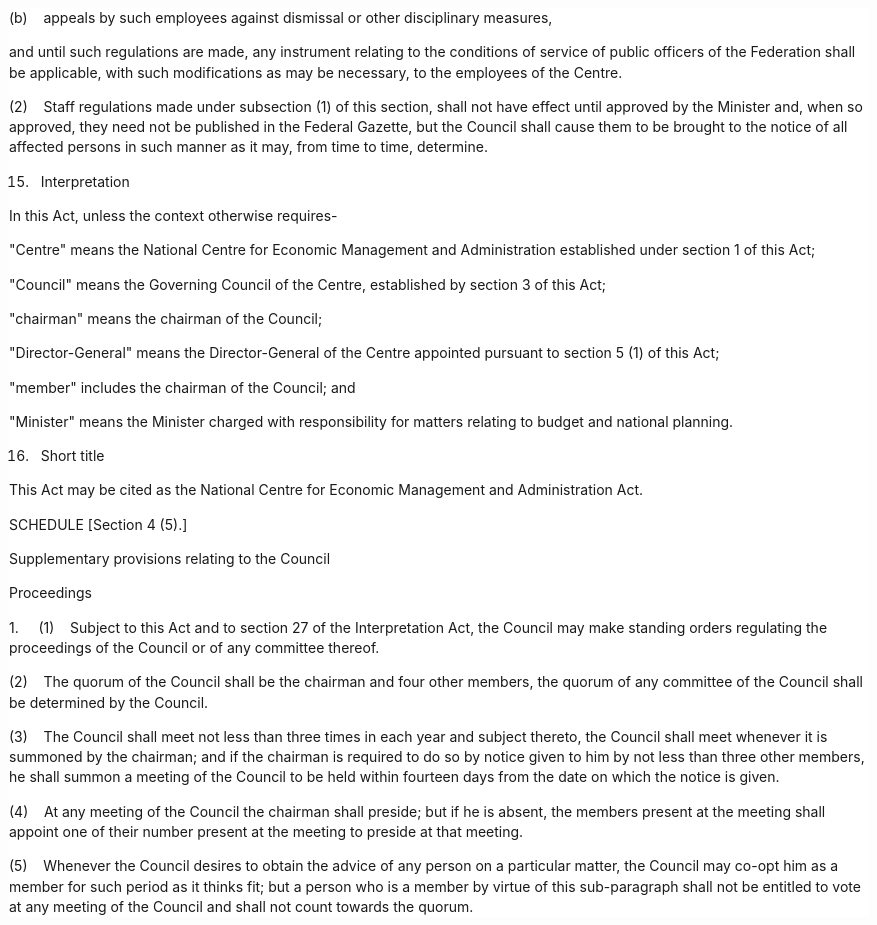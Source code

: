 (b)    appeals by such employees against dismissal or other disciplinary measures,

and until such regulations are made, any instrument relating to the conditions of service of public officers of the Federation shall be applicable, with such modifications as may be necessary, to the employees of the Centre.

(2)    Staff regulations made under subsection (1) of this section, shall not have effect until approved by the Minister and, when so approved, they need not be published in the Federal Gazette, but the Council shall cause them to be brought to the notice of all affected persons in such manner as it may, from time to time, determine.

15.   Interpretation

In this Act, unless the context otherwise requires-

"Centre" means the National Centre for Economic Management and Administration established under section 1 of this Act;

"Council" means the Governing Council of the Centre, established by section 3 of this Act;

"chairman" means the chairman of the Council;

"Director-General" means the Director-General of the Centre appointed pursuant to section 5 (1) of this Act;

"member" includes the chairman of the Council; and

"Minister" means the Minister charged with responsibility for matters relating to budget and national planning.

16.   Short title

This Act may be cited as the National Centre for Economic Management and Administration Act.

SCHEDULE [Section 4 (5).]

Supplementary provisions relating to the Council

Proceedings

1.     (1)    Subject to this Act and to section 27 of the Interpretation Act, the Council may make standing orders regulating the proceedings of the Council or of any committee thereof.

(2)    The quorum of the Council shall be the chairman and four other members, the quorum of any committee of the Council shall be determined by the Council.

(3)    The Council shall meet not less than three times in each year and subject thereto, the Council shall meet whenever it is summoned by the chairman; and if the chairman is required to do so by notice given to him by not less than three other members, he shall summon a meeting of the Council to be held within fourteen days from the date on which the notice is given.

(4)    At any meeting of the Council the chairman shall preside; but if he is absent, the members present at the meeting shall appoint one of their number present at the meeting to preside at that meeting.

(5)    Whenever the Council desires to obtain the advice of any person on a particular matter, the Council may co-opt him as a member for such period as it thinks fit; but a person who is a member by virtue of this sub-paragraph shall not be entitled to vote at any meeting of the Council and shall not count towards the quorum.
